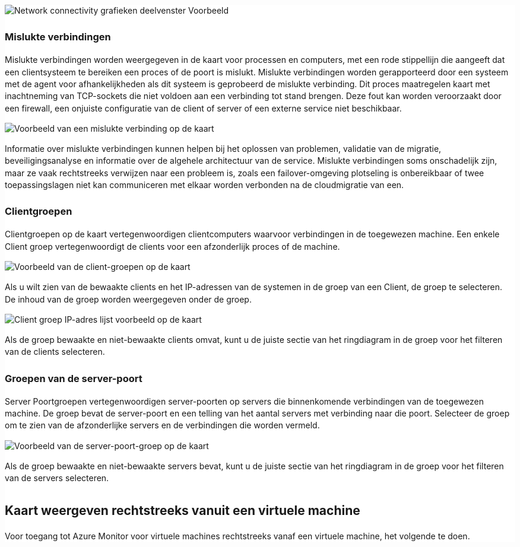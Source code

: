![Network connectivity grafieken deelvenster Voorbeeld](./media/vminsights-maps/map-group-network-conn-pane-01.png)  

### <a name="failed-connections"></a>Mislukte verbindingen
Mislukte verbindingen worden weergegeven in de kaart voor processen en computers, met een rode stippellijn die aangeeft dat een clientsysteem te bereiken een proces of de poort is mislukt. Mislukte verbindingen worden gerapporteerd door een systeem met de agent voor afhankelijkheden als dit systeem is geprobeerd de mislukte verbinding. Dit proces maatregelen kaart met inachtneming van TCP-sockets die niet voldoen aan een verbinding tot stand brengen. Deze fout kan worden veroorzaakt door een firewall, een onjuiste configuratie van de client of server of een externe service niet beschikbaar.

![Voorbeeld van een mislukte verbinding op de kaart](./media/vminsights-maps/map-group-failed-connection-01.png)

Informatie over mislukte verbindingen kunnen helpen bij het oplossen van problemen, validatie van de migratie, beveiligingsanalyse en informatie over de algehele architectuur van de service. Mislukte verbindingen soms onschadelijk zijn, maar ze vaak rechtstreeks verwijzen naar een probleem is, zoals een failover-omgeving plotseling is onbereikbaar of twee toepassingslagen niet kan communiceren met elkaar worden verbonden na de cloudmigratie van een.

### <a name="client-groups"></a>Clientgroepen
Clientgroepen op de kaart vertegenwoordigen clientcomputers waarvoor verbindingen in de toegewezen machine. Een enkele Client groep vertegenwoordigt de clients voor een afzonderlijk proces of de machine.

![Voorbeeld van de client-groepen op de kaart](./media/vminsights-maps/map-group-client-groups-01.png)

Als u wilt zien van de bewaakte clients en het IP-adressen van de systemen in de groep van een Client, de groep te selecteren. De inhoud van de groep worden weergegeven onder de groep.  

![Client groep IP-adres lijst voorbeeld op de kaart](./media/vminsights-maps/map-group-client-group-iplist-01.png)

Als de groep bewaakte en niet-bewaakte clients omvat, kunt u de juiste sectie van het ringdiagram in de groep voor het filteren van de clients selecteren.

### <a name="server-port-groups"></a>Groepen van de server-poort
Server Poortgroepen vertegenwoordigen server-poorten op servers die binnenkomende verbindingen van de toegewezen machine. De groep bevat de server-poort en een telling van het aantal servers met verbinding naar die poort. Selecteer de groep om te zien van de afzonderlijke servers en de verbindingen die worden vermeld. 

![Voorbeeld van de server-poort-groep op de kaart](./media/vminsights-maps/map-group-server-port-groups-01.png)  

Als de groep bewaakte en niet-bewaakte servers bevat, kunt u de juiste sectie van het ringdiagram in de groep voor het filteren van de servers selecteren.

## <a name="view-map-directly-from-a-virtual-machine"></a>Kaart weergeven rechtstreeks vanuit een virtuele machine 

Voor toegang tot Azure Monitor voor virtuele machines rechtstreeks vanaf een virtuele machine, het volgende te doen.
